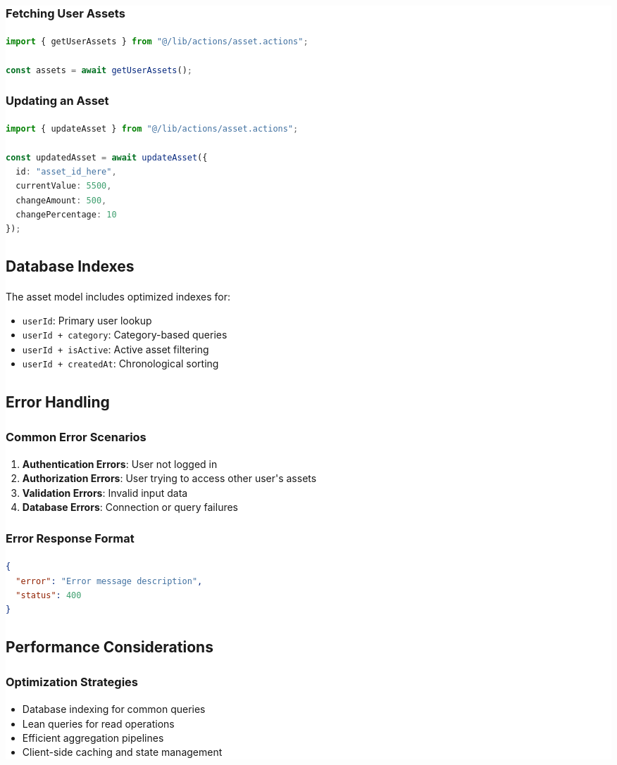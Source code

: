 ### Fetching User Assets
```typescript
import { getUserAssets } from "@/lib/actions/asset.actions";

const assets = await getUserAssets();
```

### Updating an Asset
```typescript
import { updateAsset } from "@/lib/actions/asset.actions";

const updatedAsset = await updateAsset({
  id: "asset_id_here",
  currentValue: 5500,
  changeAmount: 500,
  changePercentage: 10
});
```

## Database Indexes

The asset model includes optimized indexes for:
- `userId`: Primary user lookup
- `userId + category`: Category-based queries
- `userId + isActive`: Active asset filtering
- `userId + createdAt`: Chronological sorting

## Error Handling

### Common Error Scenarios
1. **Authentication Errors**: User not logged in
2. **Authorization Errors**: User trying to access other user's assets
3. **Validation Errors**: Invalid input data
4. **Database Errors**: Connection or query failures

### Error Response Format
```json
{
  "error": "Error message description",
  "status": 400
}
```

## Performance Considerations

### Optimization Strategies
- Database indexing for common queries
- Lean queries for read operations
- Efficient aggregation pipelines
- Client-side caching and state management

